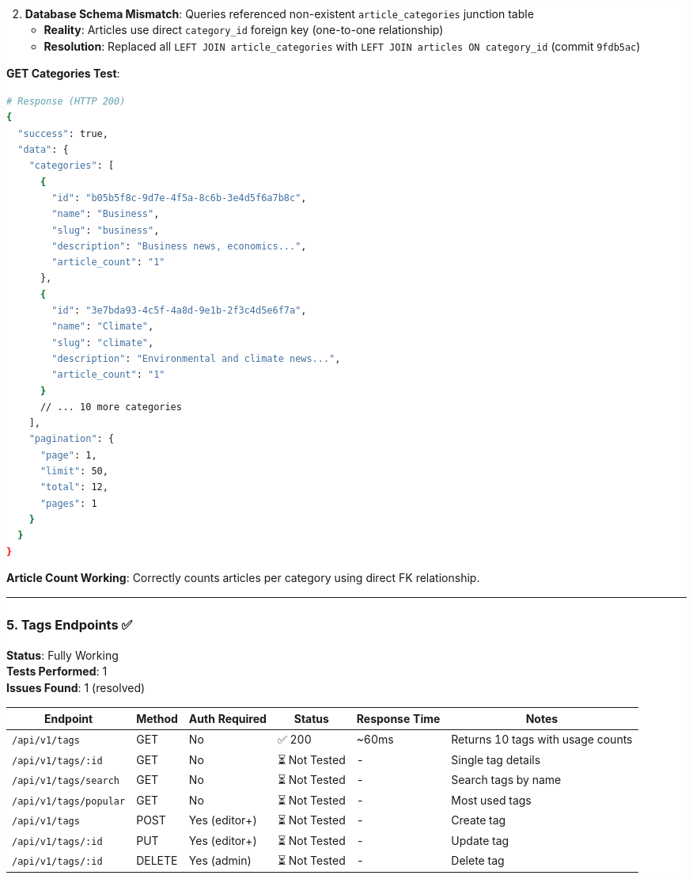 2. **Database Schema Mismatch**: Queries referenced non-existent `article_categories` junction table  
   - **Reality**: Articles use direct `category_id` foreign key (one-to-one relationship)
   - **Resolution**: Replaced all `LEFT JOIN article_categories` with `LEFT JOIN articles ON category_id` (commit `9fdb5ac`)

**GET Categories Test**:
```bash
# Response (HTTP 200)
{
  "success": true,
  "data": {
    "categories": [
      {
        "id": "b05b5f8c-9d7e-4f5a-8c6b-3e4d5f6a7b8c",
        "name": "Business",
        "slug": "business",
        "description": "Business news, economics...",
        "article_count": "1"
      },
      {
        "id": "3e7bda93-4c5f-4a8d-9e1b-2f3c4d5e6f7a",
        "name": "Climate",
        "slug": "climate",
        "description": "Environmental and climate news...",
        "article_count": "1"
      }
      // ... 10 more categories
    ],
    "pagination": {
      "page": 1,
      "limit": 50,
      "total": 12,
      "pages": 1
    }
  }
}
```

**Article Count Working**: Correctly counts articles per category using direct FK relationship.

---

### 5. Tags Endpoints ✅
**Status**: Fully Working  
**Tests Performed**: 1  
**Issues Found**: 1 (resolved)

| Endpoint               | Method | Auth Required | Status       | Response Time | Notes                             |
| ---------------------- | ------ | ------------- | ------------ | ------------- | --------------------------------- |
| `/api/v1/tags`         | GET    | No            | ✅ 200        | ~60ms         | Returns 10 tags with usage counts |
| `/api/v1/tags/:id`     | GET    | No            | ⏳ Not Tested | -             | Single tag details                |
| `/api/v1/tags/search`  | GET    | No            | ⏳ Not Tested | -             | Search tags by name               |
| `/api/v1/tags/popular` | GET    | No            | ⏳ Not Tested | -             | Most used tags                    |
| `/api/v1/tags`         | POST   | Yes (editor+) | ⏳ Not Tested | -             | Create tag                        |
| `/api/v1/tags/:id`     | PUT    | Yes (editor+) | ⏳ Not Tested | -             | Update tag                        |
| `/api/v1/tags/:id`     | DELETE | Yes (admin)   | ⏳ Not Tested | -             | Delete tag                        |
